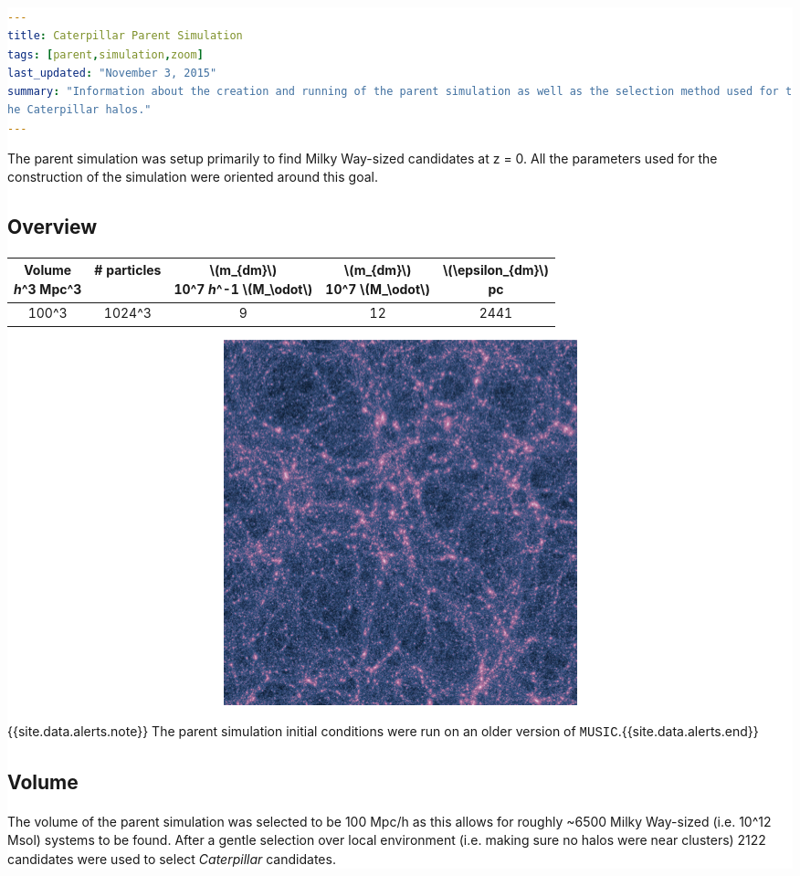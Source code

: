 ```yaml
---
title: Caterpillar Parent Simulation
tags: [parent,simulation,zoom]
last_updated: "November 3, 2015"
summary: "Information about the creation and running of the parent simulation as well as the selection method used for the Caterpillar halos."
---
```


The parent simulation was setup primarily to find Milky Way-sized candidates at z = 0. All the parameters used for the construction of the simulation were oriented around this goal.

## Overview

<center>

  Volume <br> *h*^3 Mpc^3 | # particles | \\(m_{dm}\\) <br> 10^7 *h*^-1 \\(M_\odot\\) | \\(m_{dm}\\) <br> 10^7 \\(M_\odot\\) | \\(\epsilon_{dm}\\) <br> pc 
  :---: | :---: | :---: | :---: | :---: 
        100^3          | 1024^3 | 9 | 12 | 2441 

<img title="parent simulation" src="images/parentsim.jpg" style="max-width: 400px;">
</center>

{{site.data.alerts.note}} The parent simulation initial conditions were run on an older version of <span style="font-family:Courier">MUSIC</span>.{{site.data.alerts.end}}


## Volume

The volume of the parent simulation was selected to be 100 Mpc/h as this allows for roughly ~6500 Milky Way-sized (i.e. 10^12 Msol) systems to be found. After a gentle selection over local environment (i.e. making sure no halos were near clusters) 2122 candidates were used to select _Caterpillar_ candidates.
